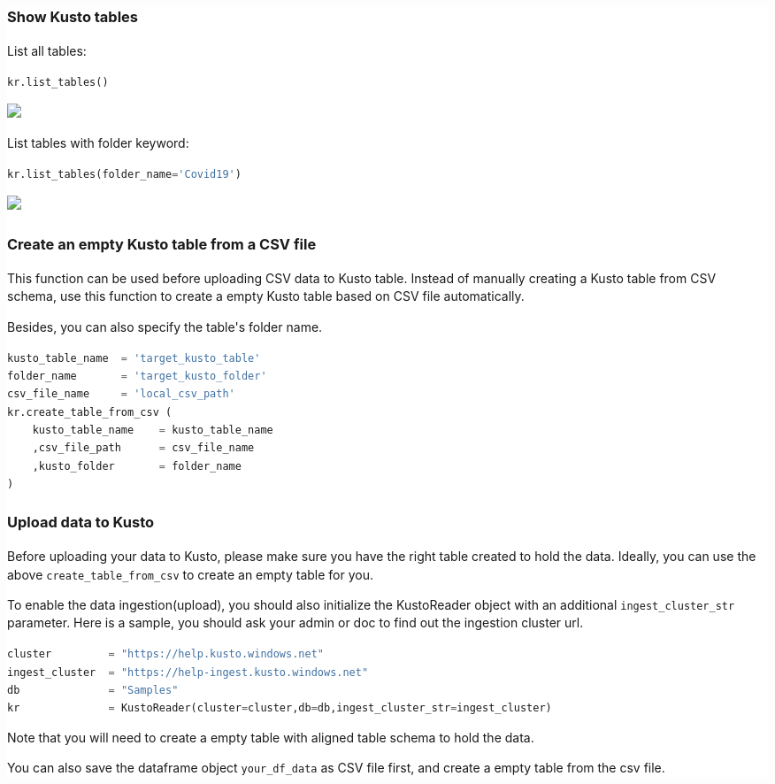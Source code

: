 ### Show Kusto tables

List all tables:

```python
kr.list_tables()
```
![](README/2022-11-09-23-03-51.png)

List tables with folder keyword: 

```python
kr.list_tables(folder_name='Covid19')
```
![](README/2022-11-09-23-06-22.png)


### Create an empty Kusto table from a CSV file

This function can be used before uploading CSV data to Kusto table. Instead of manually creating a Kusto table from CSV schema, use this function to create a empty Kusto table based on CSV file automatically. 

Besides, you can also specify the table's folder name. 

```python
kusto_table_name  = 'target_kusto_table'
folder_name       = 'target_kusto_folder'
csv_file_name     = 'local_csv_path'
kr.create_table_from_csv (
    kusto_table_name    = kusto_table_name
    ,csv_file_path      = csv_file_name
    ,kusto_folder       = folder_name
)
```

### Upload data to Kusto

Before uploading your data to Kusto, please make sure you have the right table created to hold the data. Ideally, you can use the above `create_table_from_csv` to create an empty table for you. 

To enable the data ingestion(upload), you should also initialize the KustoReader object with an additional `ingest_cluster_str` parameter. Here is a sample, you should ask your admin or doc to find out the ingestion cluster url. 

```python
cluster         = "https://help.kusto.windows.net"
ingest_cluster  = "https://help-ingest.kusto.windows.net"
db              = "Samples"
kr              = KustoReader(cluster=cluster,db=db,ingest_cluster_str=ingest_cluster)
```

Note that you will need to create a empty table with aligned table schema to hold the data. 

You can also save the dataframe object `your_df_data` as CSV file first, and create a empty table from the csv file. 

